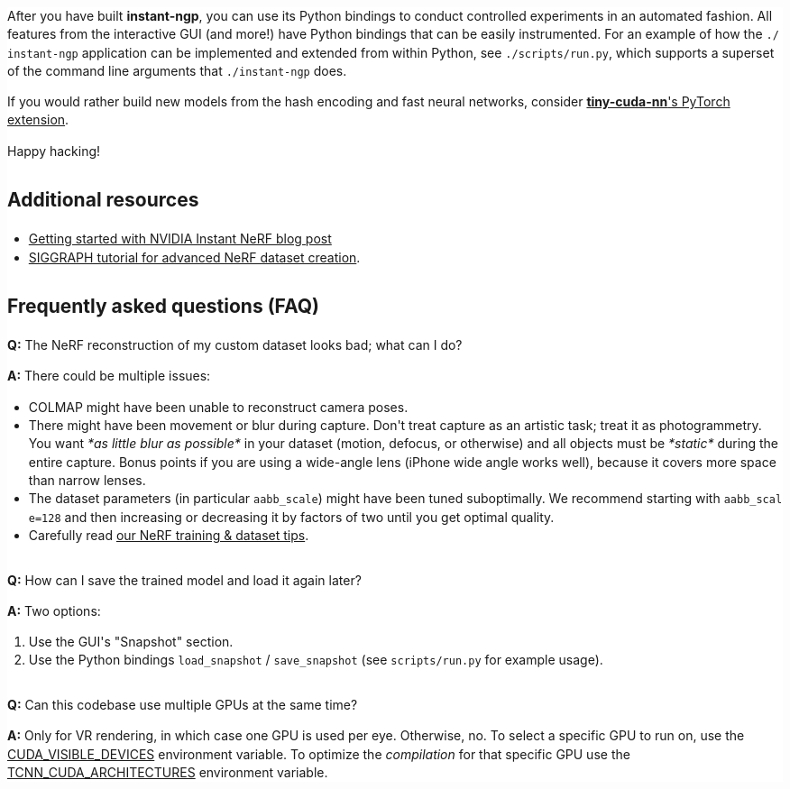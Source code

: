 After you have built __instant-ngp__, you can use its Python bindings to conduct controlled experiments in an automated fashion.
All features from the interactive GUI (and more!) have Python bindings that can be easily instrumented.
For an example of how the `./instant-ngp` application can be implemented and extended from within Python, see `./scripts/run.py`, which supports a superset of the command line arguments that `./instant-ngp` does.

If you would rather build new models from the hash encoding and fast neural networks, consider [__tiny-cuda-nn__'s PyTorch extension](https://github.com/nvlabs/tiny-cuda-nn#pytorch-extension).

Happy hacking!


## Additional resources

- [Getting started with NVIDIA Instant NeRF blog post](https://developer.nvidia.com/blog/getting-started-with-nvidia-instant-nerfs/)
- [SIGGRAPH tutorial for advanced NeRF dataset creation](https://www.nvidia.com/en-us/on-demand/session/siggraph2022-sigg22-s-16/).


## Frequently asked questions (FAQ)

__Q:__ The NeRF reconstruction of my custom dataset looks bad; what can I do?

__A:__ There could be multiple issues:
- COLMAP might have been unable to reconstruct camera poses.
- There might have been movement or blur during capture. Don't treat capture as an artistic task; treat it as photogrammetry. You want _\*as little blur as possible\*_ in your dataset (motion, defocus, or otherwise) and all objects must be _\*static\*_ during the entire capture. Bonus points if you are using a wide-angle lens (iPhone wide angle works well), because it covers more space than narrow lenses.
- The dataset parameters (in particular `aabb_scale`) might have been tuned suboptimally. We recommend starting with `aabb_scale=128` and then increasing or decreasing it by factors of two until you get optimal quality.
- Carefully read [our NeRF training & dataset tips](https://github.com/NVlabs/instant-ngp/blob/master/docs/nerf_dataset_tips.md).

##
__Q:__ How can I save the trained model and load it again later?

__A:__ Two options:
1. Use the GUI's "Snapshot" section.
2. Use the Python bindings `load_snapshot` / `save_snapshot` (see `scripts/run.py` for example usage).

##
__Q:__ Can this codebase use multiple GPUs at the same time?

__A:__ Only for VR rendering, in which case one GPU is used per eye. Otherwise, no. To select a specific GPU to run on, use the [CUDA_VISIBLE_DEVICES](https://stackoverflow.com/questions/39649102/how-do-i-select-which-gpu-to-run-a-job-on) environment variable. To optimize the _compilation_ for that specific GPU use the [TCNN_CUDA_ARCHITECTURES](https://github.com/NVlabs/instant-ngp#compilation-windows--linux) environment variable.
